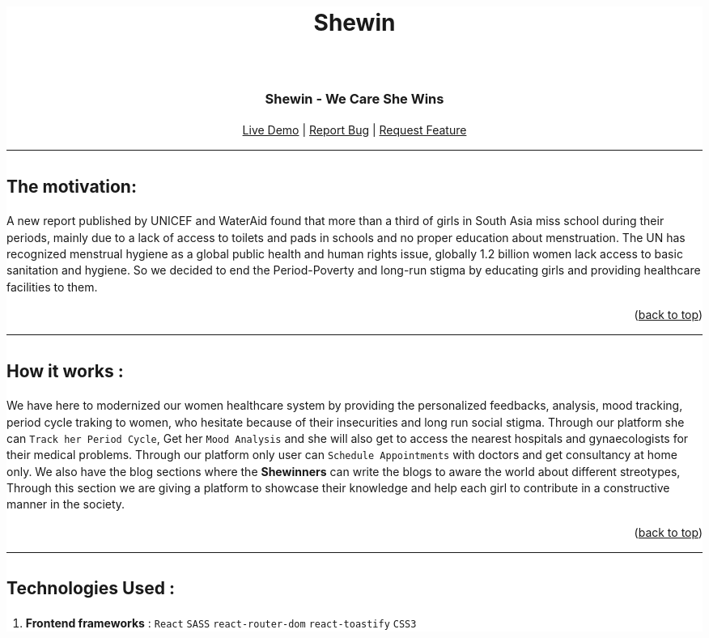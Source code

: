 <h1 align="center">Shewin</h1>

<div align="center">
  <a id="top" href="" target="blank">
    <img src="https://user-images.githubusercontent.com/86917304/189530487-4f2eba29-9268-4801-9f4f-b2a9b03948a1.png" width="100px" alt="">
  </a>

  <h3 align="center">Shewin - We Care She Wins</h3>

  <p align="center">
    <a href="https://shewin.netlify.app/" target="blank">Live Demo</a> |
    <a href="https://github.com/Sreetama2001/SheWins-Period_Helper/issues" target="blank">Report Bug</a> |
    <a href="https://github.com/Sreetama2001/SheWins-Period_Helper/issues" target="blank">Request Feature</a>
  </p>
</div>

---

## The motivation:
A new report published by UNICEF and WaterAid found that more than a third of girls in South Asia miss school during their periods, mainly due to a lack of access to toilets and pads in schools and no proper education about menstruation. The UN has recognized menstrual hygiene as a global public health and human rights issue, globally 1.2 billion women lack access to basic sanitation and hygiene. So we decided to end the Period-Poverty and long-run stigma by educating girls and providing healthcare facilities to them.


  
  <p align="right">(<a href="#top">back to top</a>)</p>
  
 ---

## How it works :

  We have here to modernized our women healthcare system by providing the personalized feedbacks, analysis, mood tracking, period cycle traking to  women, who hesitate because of their insecurities and long run social stigma.
  Through our platform she can `Track her Period Cycle`,  Get her `Mood Analysis` and she will also get to access the nearest hospitals and gynaecologists for their medical problems. Through our platform only user can `Schedule Appointments` with doctors and get consultancy at home only.
  We also have the blog sections where the **Shewinners** can write the blogs to aware the world about different streotypes, Through this section we are giving a platform to showcase their knowledge and help each girl to contribute in a constructive manner in the society.

<p align="right">(<a href="#top">back to top</a>)</p>

---

## Technologies Used :

1. **Frontend frameworks** : `React` `SASS` `react-router-dom` `react-toastify` `CSS3`
